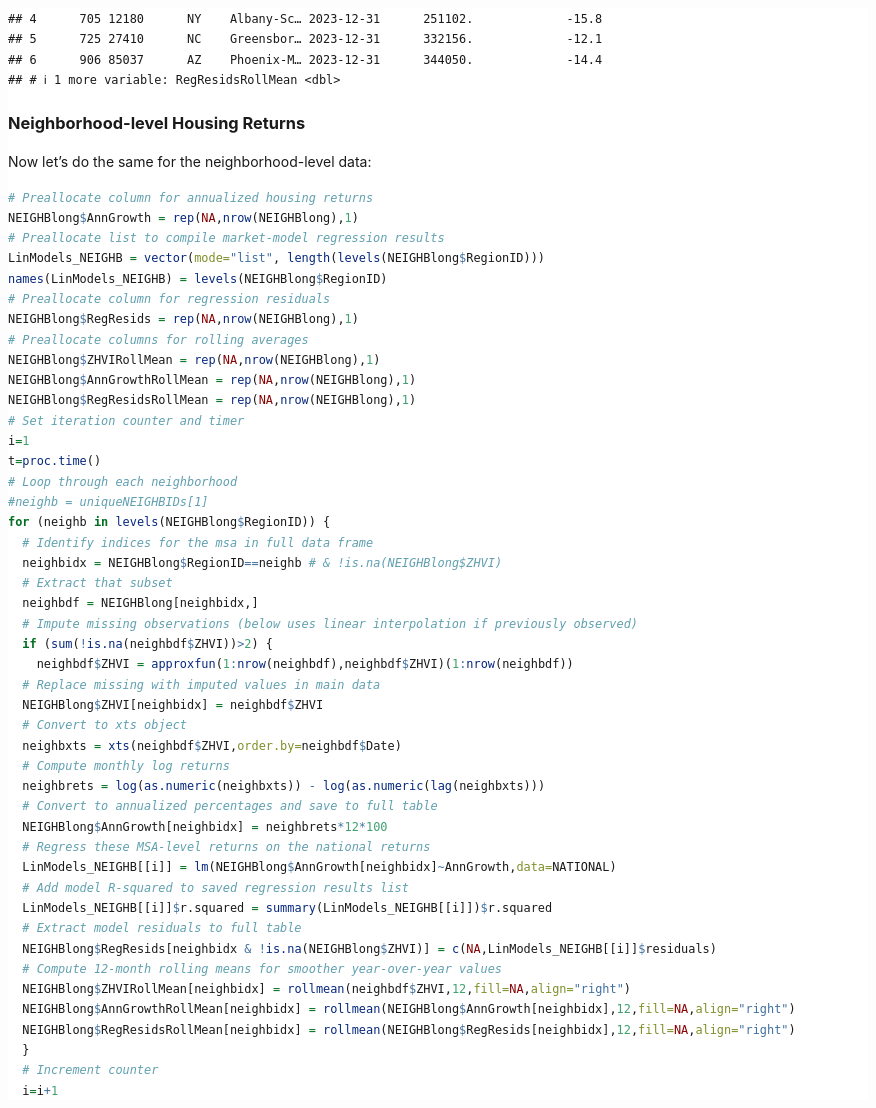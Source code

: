     ## 4      705 12180      NY    Albany-Sc… 2023-12-31      251102.             -15.8
    ## 5      725 27410      NC    Greensbor… 2023-12-31      332156.             -12.1
    ## 6      906 85037      AZ    Phoenix-M… 2023-12-31      344050.             -14.4
    ## # ℹ 1 more variable: RegResidsRollMean <dbl>

### Neighborhood-level Housing Returns

Now let’s do the same for the neighborhood-level data:

``` r
# Preallocate column for annualized housing returns
NEIGHBlong$AnnGrowth = rep(NA,nrow(NEIGHBlong),1)
# Preallocate list to compile market-model regression results
LinModels_NEIGHB = vector(mode="list", length(levels(NEIGHBlong$RegionID)))
names(LinModels_NEIGHB) = levels(NEIGHBlong$RegionID)
# Preallocate column for regression residuals
NEIGHBlong$RegResids = rep(NA,nrow(NEIGHBlong),1)
# Preallocate columns for rolling averages
NEIGHBlong$ZHVIRollMean = rep(NA,nrow(NEIGHBlong),1)
NEIGHBlong$AnnGrowthRollMean = rep(NA,nrow(NEIGHBlong),1)
NEIGHBlong$RegResidsRollMean = rep(NA,nrow(NEIGHBlong),1)
# Set iteration counter and timer
i=1
t=proc.time()
# Loop through each neighborhood
#neighb = uniqueNEIGHBIDs[1]
for (neighb in levels(NEIGHBlong$RegionID)) {
  # Identify indices for the msa in full data frame
  neighbidx = NEIGHBlong$RegionID==neighb # & !is.na(NEIGHBlong$ZHVI)
  # Extract that subset
  neighbdf = NEIGHBlong[neighbidx,]
  # Impute missing observations (below uses linear interpolation if previously observed)
  if (sum(!is.na(neighbdf$ZHVI))>2) {
    neighbdf$ZHVI = approxfun(1:nrow(neighbdf),neighbdf$ZHVI)(1:nrow(neighbdf))
  # Replace missing with imputed values in main data
  NEIGHBlong$ZHVI[neighbidx] = neighbdf$ZHVI
  # Convert to xts object
  neighbxts = xts(neighbdf$ZHVI,order.by=neighbdf$Date)
  # Compute monthly log returns
  neighbrets = log(as.numeric(neighbxts)) - log(as.numeric(lag(neighbxts)))
  # Convert to annualized percentages and save to full table
  NEIGHBlong$AnnGrowth[neighbidx] = neighbrets*12*100
  # Regress these MSA-level returns on the national returns
  LinModels_NEIGHB[[i]] = lm(NEIGHBlong$AnnGrowth[neighbidx]~AnnGrowth,data=NATIONAL)
  # Add model R-squared to saved regression results list
  LinModels_NEIGHB[[i]]$r.squared = summary(LinModels_NEIGHB[[i]])$r.squared
  # Extract model residuals to full table
  NEIGHBlong$RegResids[neighbidx & !is.na(NEIGHBlong$ZHVI)] = c(NA,LinModels_NEIGHB[[i]]$residuals)
  # Compute 12-month rolling means for smoother year-over-year values
  NEIGHBlong$ZHVIRollMean[neighbidx] = rollmean(neighbdf$ZHVI,12,fill=NA,align="right")
  NEIGHBlong$AnnGrowthRollMean[neighbidx] = rollmean(NEIGHBlong$AnnGrowth[neighbidx],12,fill=NA,align="right")
  NEIGHBlong$RegResidsRollMean[neighbidx] = rollmean(NEIGHBlong$RegResids[neighbidx],12,fill=NA,align="right")
  }
  # Increment counter
  i=i+1
```